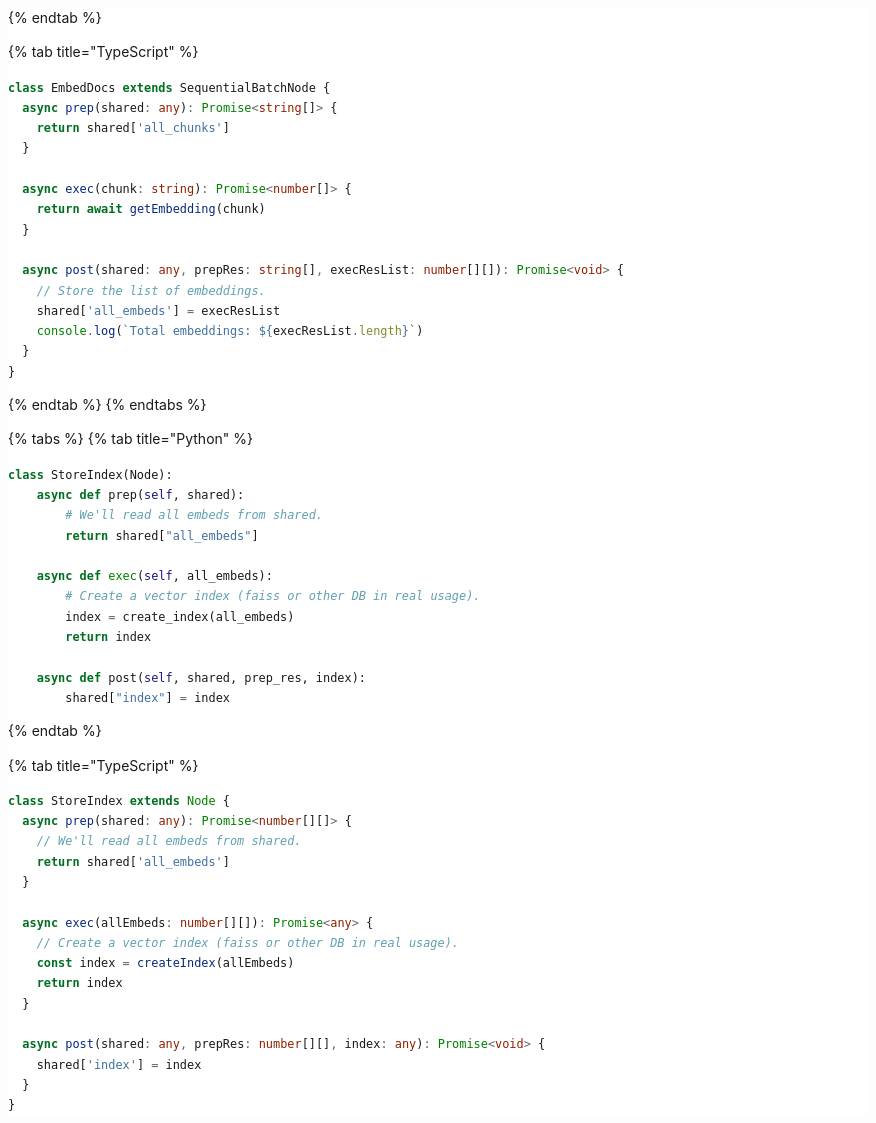 {% endtab %}

{% tab title="TypeScript" %}

```typescript
class EmbedDocs extends SequentialBatchNode {
  async prep(shared: any): Promise<string[]> {
    return shared['all_chunks']
  }

  async exec(chunk: string): Promise<number[]> {
    return await getEmbedding(chunk)
  }

  async post(shared: any, prepRes: string[], execResList: number[][]): Promise<void> {
    // Store the list of embeddings.
    shared['all_embeds'] = execResList
    console.log(`Total embeddings: ${execResList.length}`)
  }
}
```

{% endtab %}
{% endtabs %}

{% tabs %}
{% tab title="Python" %}

```python
class StoreIndex(Node):
    async def prep(self, shared):
        # We'll read all embeds from shared.
        return shared["all_embeds"]

    async def exec(self, all_embeds):
        # Create a vector index (faiss or other DB in real usage).
        index = create_index(all_embeds)
        return index

    async def post(self, shared, prep_res, index):
        shared["index"] = index
```

{% endtab %}

{% tab title="TypeScript" %}

```typescript
class StoreIndex extends Node {
  async prep(shared: any): Promise<number[][]> {
    // We'll read all embeds from shared.
    return shared['all_embeds']
  }

  async exec(allEmbeds: number[][]): Promise<any> {
    // Create a vector index (faiss or other DB in real usage).
    const index = createIndex(allEmbeds)
    return index
  }

  async post(shared: any, prepRes: number[][], index: any): Promise<void> {
    shared['index'] = index
  }
}
```
